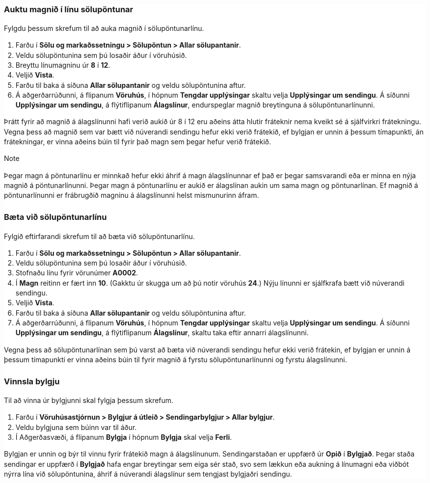 ### <a name="increase-the-quantity-on-a-sales-order-line"></a>Auktu magnið í línu sölupöntunar

Fylgdu þessum skrefum til að auka magnið í sölupöntunarlínu.

1. Farðu í **Sölu og markaðssetningu \> Sölupöntun \> Allar sölupantanir**.
2. Veldu sölupöntunina sem þú losaðir áður í vöruhúsið.
3. Breyttu línumagninu úr **8** í **12**.
4. Veljið **Vista**.
5. Farðu til baka á síðuna **Allar sölupantanir** og veldu sölupöntunina aftur.
5. Á aðgerðarrúðunni, á flipanum **Vöruhús**, í hópnum **Tengdar upplýsingar** skaltu velja **Upplýsingar um sendingu**. Á síðunni **Upplýsingar um sendingu**, á flýtiflipanum **Álagslínur**, endurspeglar magnið breytinguna á sölupöntunarlínunni.

Þrátt fyrir að magnið á álagslínunni hafi verið aukið úr 8 í 12 eru aðeins átta hlutir fráteknir nema kveikt sé á sjálfvirkri frátekningu. Vegna þess að magnið sem var bætt við núverandi sendingu hefur ekki verið frátekið, ef bylgjan er unnin á þessum tímapunkti, án frátekningar, er vinna aðeins búin til fyrir það magn sem þegar hefur verið frátekið.

> [!NOTE]
> Þegar magn á pöntunarlínu er minnkað hefur ekki áhrif á magn álagslínunnar ef það er þegar samsvarandi eða er minna en nýja magnið á pöntunarlínunni. Þegar magn á pöntunarlínu er aukið er álagslínan aukin um sama magn og pöntunarlínan. Ef magnið á pöntunarlínunni er frábrugðið magninu á álagslínunni helst mismunurinn áfram.

### <a name="add-a-sales-order-line"></a>Bæta við sölupöntunarlínu

Fylgið eftirfarandi skrefum til að bæta við sölupöntunarlínu.

1. Farðu í **Sölu og markaðssetningu \> Sölupöntun \> Allar sölupantanir**.
2. Veldu sölupöntunina sem þú losaðir áður í vöruhúsið.
3. Stofnaðu línu fyrir vörunúmer **A0002**.
4. Í **Magn** reitinn er fært inn **10**. (Gakktu úr skugga um að þú notir vöruhús **24**.) Nýju línunni er sjálfkrafa bætt við núverandi sendingu.
5. Veljið **Vista**.
6. Farðu til baka á síðuna **Allar sölupantanir** og veldu sölupöntunina aftur.
7. Á aðgerðarrúðunni, á flipanum **Vöruhús**, í hópnum **Tengdar upplýsingar** skaltu velja **Upplýsingar um sendingu**. Á síðunni **Upplýsingar um sendingu**, á flýtiflipanum **Álagslínur**, skaltu taka eftir annarri álagslínunni.

Vegna þess að sölupöntunarlínan sem þú varst að bæta við núverandi sendingu hefur ekki verið frátekin, ef bylgjan er unnin á þessum tímapunkti er vinna aðeins búin til fyrir magnið á fyrstu sölupöntunarlínunni og fyrstu álagslínunni.

### <a name="process-a-wave"></a>Vinnsla bylgju

Til að vinna úr bylgjunni skal fylgja þessum skrefum.

1. Farðu í **Vöruhúsastjórnun \> Bylgjur á útleið \> Sendingarbylgjur \> Allar bylgjur**.
2. Veldu bylgjuna sem búinn var til áður.
3. Í Aðgerðasvæði, á flipanum **Bylgja** í hópnum **Bylgja** skal velja **Ferli**.

Bylgjan er unnin og býr til vinnu fyrir frátekið magn á álagslínunum. Sendingarstaðan er uppfærð úr **Opið** í **Bylgjað**. Þegar staða sendingar er uppfærð í **Bylgjað** hafa engar breytingar sem eiga sér stað, svo sem lækkun eða aukning á línumagni eða viðbót nýrra lína við sölupöntunina, áhrif á núverandi álagslínur sem tengjast bylgjaðri sendingu.
